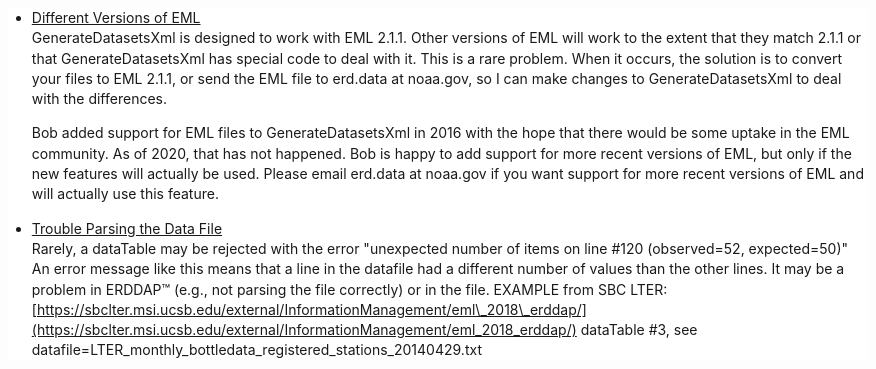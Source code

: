 *   [Different Versions of EML](#differentVersionsOfEML)  
    GenerateDatasetsXml is designed to work with EML 2.1.1. Other versions of EML will work to the extent that they match 2.1.1 or that GenerateDatasetsXml has special code to deal with it. This is a rare problem. When it occurs, the solution is to convert your files to EML 2.1.1, or send the EML file to erd.data at noaa.gov, so I can make changes to GenerateDatasetsXml to deal with the differences.
    
    Bob added support for EML files to GenerateDatasetsXml in 2016 with the hope that there would be some uptake in the EML community. As of 2020, that has not happened. Bob is happy to add support for more recent versions of EML, but only if the new features will actually be used. Please email erd.data at noaa.gov if you want support for more recent versions of EML and will actually use this feature.
    
*   [Trouble Parsing the Data File](#troubleParsingTheDataFile)  
    Rarely, a dataTable may be rejected with the error "unexpected number of items on line #120 (observed=52, expected=50)" An error message like this means that a line in the datafile had a different number of values than the other lines. It may be a problem in ERDDAP™ (e.g., not parsing the file correctly) or in the file. EXAMPLE from SBC LTER:  
    [https://sbclter.msi.ucsb.edu/external/InformationManagement/eml\_2018\_erddap/](https://sbclter.msi.ucsb.edu/external/InformationManagement/eml_2018_erddap/) dataTable #3, see datafile=LTER\_monthly\_bottledata\_registered\_stations\_20140429.txt  
